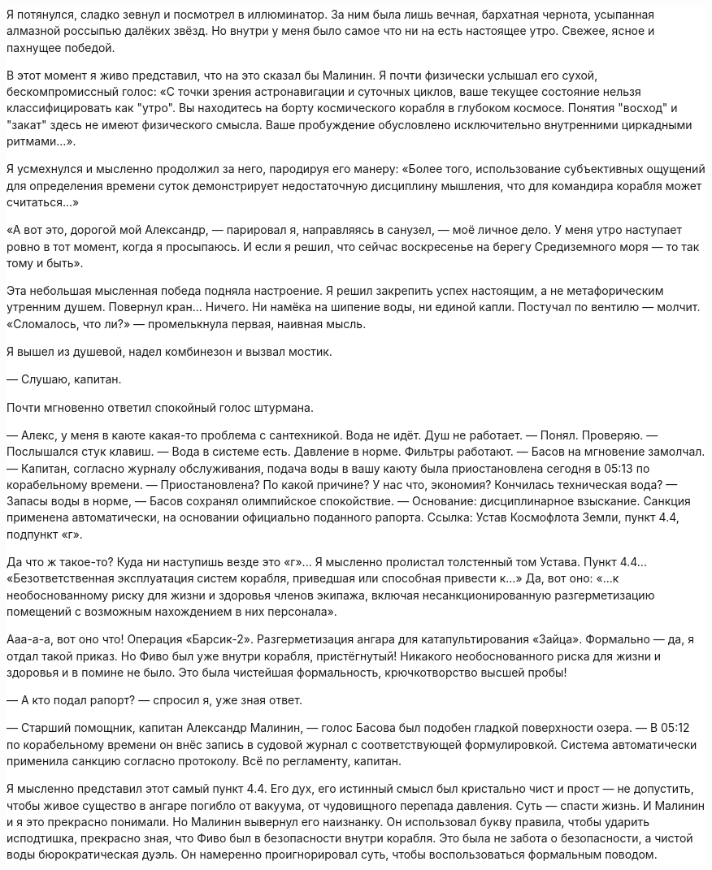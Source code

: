 Я потянулся, сладко зевнул и посмотрел в иллюминатор. За ним была лишь вечная, бархатная чернота, усыпанная алмазной россыпью далёких звёзд. Но внутри у меня было самое что ни на есть настоящее утро. Свежее, ясное и пахнущее победой.

В этот момент я живо представил, что на это сказал бы Малинин. Я почти физически услышал его сухой, бескомпромиссный голос: «С точки зрения астронавигации и суточных циклов, ваше текущее состояние нельзя классифицировать как "утро". Вы находитесь на борту космического корабля в глубоком космосе. Понятия "восход" и "закат" здесь не имеют физического смысла. Ваше пробуждение обусловлено исключительно внутренними циркадными ритмами...».

Я усмехнулся и мысленно продолжил за него, пародируя его манеру: «Более того, использование субъективных ощущений для определения времени суток демонстрирует недостаточную дисциплину мышления, что для командира корабля может считаться...»

«А вот это, дорогой мой Александр, — парировал я, направляясь в санузел, — моё личное дело. У меня утро наступает ровно в тот момент, когда я просыпаюсь. И если я решил, что сейчас воскресенье на берегу Средиземного моря — то так тому и быть».

Эта небольшая мысленная победа подняла настроение. Я решил закрепить успех настоящим, а не метафорическим утренним душем. Повернул кран... Ничего. Ни намёка на шипение воды, ни единой капли. Постучал по вентилю — молчит. «Сломалось, что ли?» — промелькнула первая, наивная мысль.

Я вышел из душевой, надел комбинезон и вызвал мостик.

— Слушаю, капитан.

Почти мгновенно ответил спокойный голос штурмана.

— Алекс, у меня в каюте какая-то проблема с сантехникой. Вода не идёт. Душ не работает.
— Понял. Проверяю. — Послышался стук клавиш. — Вода в системе есть. Давление в норме. Фильтры работают. — Басов на мгновение замолчал. — Капитан, согласно журналу обслуживания, подача воды в вашу каюту была приостановлена сегодня в 05:13 по корабельному времени.
— Приостановлена? По какой причине? У нас что, экономия? Кончилась техническая вода?
— Запасы воды в норме, — Басов сохранял олимпийское спокойствие. — Основание: дисциплинарное взыскание. Санкция применена автоматически, на основании официально поданного рапорта. Ссылка: Устав Космофлота Земли, пункт 4.4, подпункт «г».

Да что ж такое-то? Куда ни наступишь везде это «г»... Я мысленно пролистал толстенный том Устава. Пункт 4.4... «Безответственная эксплуатация систем корабля, приведшая или способная привести к...» Да, вот оно: «...к необоснованному риску для жизни и здоровья членов экипажа, включая несанкционированную разгерметизацию помещений с возможным нахождением в них персонала».

Ааа-а-а, вот оно что! Операция «Барсик-2». Разгерметизация ангара для катапультирования «Зайца». Формально — да, я отдал такой приказ. Но Фиво был уже внутри корабля, пристёгнутый! Никакого необоснованного риска для жизни и здоровья и в помине не было. Это была чистейшая формальность, крючкотворство высшей пробы!

— А кто подал рапорт? — спросил я, уже зная ответ.

— Старший помощник, капитан Александр Малинин, — голос Басова был подобен гладкой поверхности озера. — В 05:12 по корабельному времени он внёс запись в судовой журнал с соответствующей формулировкой. Система автоматически применила санкцию согласно протоколу. Всё по регламенту, капитан.

Я мысленно представил этот самый пункт 4.4. Его дух, его истинный смысл был кристально чист и прост — не допустить, чтобы живое существо в ангаре погибло от вакуума, от чудовищного перепада давления. Суть — спасти жизнь. И Малинин и я это прекрасно понимали. Но Малинин вывернул его наизнанку. Он использовал букву правила, чтобы ударить исподтишка, прекрасно зная, что Фиво был в безопасности внутри корабля. Это была не забота о безопасности, а чистой воды бюрократическая дуэль. Он намеренно проигнорировал суть, чтобы воспользоваться формальным поводом.
